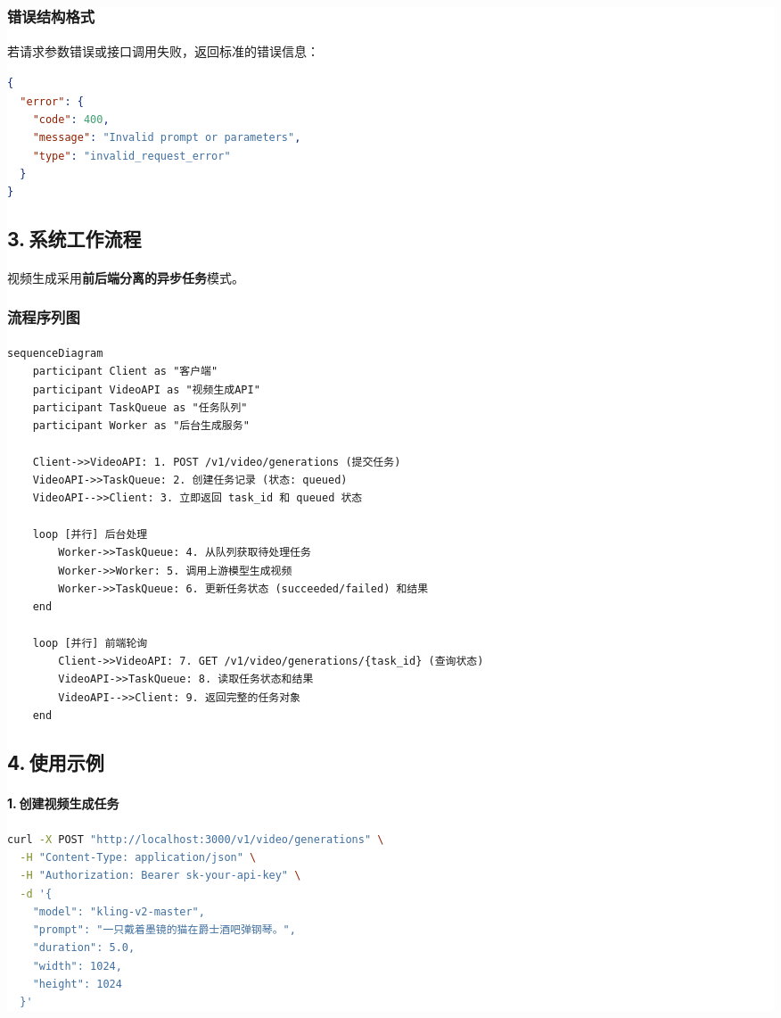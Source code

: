 ### 错误结构格式

若请求参数错误或接口调用失败，返回标准的错误信息：

```json
{
  "error": {
    "code": 400,
    "message": "Invalid prompt or parameters",
    "type": "invalid_request_error"
  }
}
```

## 3. 系统工作流程

视频生成采用**前后端分离的异步任务**模式。

### 流程序列图

```mermaid
sequenceDiagram
    participant Client as "客户端"
    participant VideoAPI as "视频生成API"
    participant TaskQueue as "任务队列"
    participant Worker as "后台生成服务"

    Client->>VideoAPI: 1. POST /v1/video/generations (提交任务)
    VideoAPI->>TaskQueue: 2. 创建任务记录 (状态: queued)
    VideoAPI-->>Client: 3. 立即返回 task_id 和 queued 状态

    loop [并行] 后台处理
        Worker->>TaskQueue: 4. 从队列获取待处理任务
        Worker->>Worker: 5. 调用上游模型生成视频
        Worker->>TaskQueue: 6. 更新任务状态 (succeeded/failed) 和结果
    end

    loop [并行] 前端轮询
        Client->>VideoAPI: 7. GET /v1/video/generations/{task_id} (查询状态)
        VideoAPI->>TaskQueue: 8. 读取任务状态和结果
        VideoAPI-->>Client: 9. 返回完整的任务对象
    end
```

## 4. 使用示例

#### 1. 创建视频生成任务

```bash
curl -X POST "http://localhost:3000/v1/video/generations" \
  -H "Content-Type: application/json" \
  -H "Authorization: Bearer sk-your-api-key" \
  -d '{
    "model": "kling-v2-master",
    "prompt": "一只戴着墨镜的猫在爵士酒吧弹钢琴。",
    "duration": 5.0,
    "width": 1024,
    "height": 1024
  }'
```
